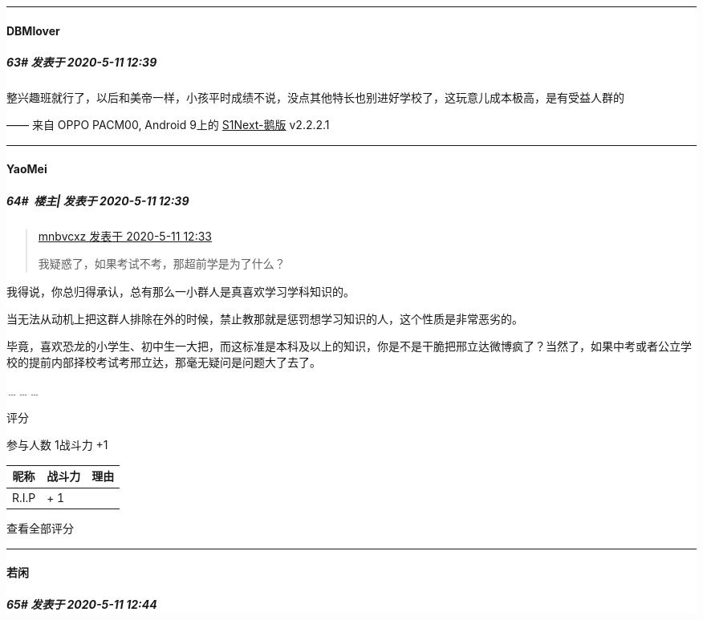 




*****

####  DBMlover  
##### 63#       发表于 2020-5-11 12:39




整兴趣班就行了，以后和美帝一样，小孩平时成绩不说，没点其他特长也别进好学校了，这玩意儿成本极高，是有受益人群的

—— 来自 OPPO PACM00, Android 9上的 [S1Next-鹅版](https://github.com/ykrank/S1-Next/releases) v2.2.2.1







*****

####  YaoMei  
##### 64#         楼主| 发表于 2020-5-11 12:39



<blockquote><a href="httphttps://bbs.saraba1st.com/2b/forum.php?mod=redirect&amp;goto=findpost&amp;pid=47377498&amp;ptid=1933948" target="_blank">mnbvcxz 发表于 2020-5-11 12:33</a>

我疑惑了，如果考试不考，那超前学是为了什么？</blockquote>
我得说，你总归得承认，总有那么一小群人是真喜欢学习学科知识的。

当无法从动机上把这群人排除在外的时候，禁止教那就是惩罚想学习知识的人，这个性质是非常恶劣的。

毕竟，喜欢恐龙的小学生、初中生一大把，而这标准是本科及以上的知识，你是不是干脆把邢立达微博疯了？当然了，如果中考或者公立学校的提前内部择校考试考邢立达，那毫无疑问是问题大了去了。



﹍﹍﹍

评分





 参与人数 1战斗力 +1

|昵称|战斗力|理由|
|----|---|---|
| R.I.P| + 1||



查看全部评分






*****

####  若闲  
##### 65#       发表于 2020-5-11 12:44
